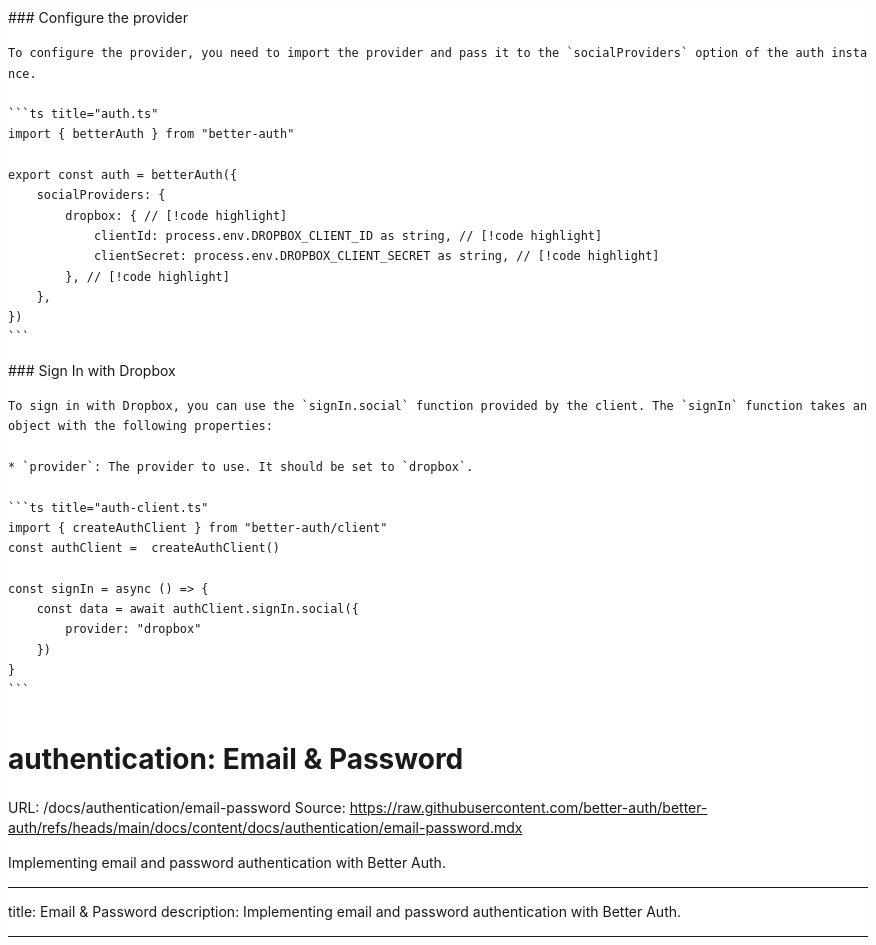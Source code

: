  <Step>
    ### Configure the provider

    To configure the provider, you need to import the provider and pass it to the `socialProviders` option of the auth instance.

    ```ts title="auth.ts"
    import { betterAuth } from "better-auth"

    export const auth = betterAuth({
        socialProviders: {
            dropbox: { // [!code highlight]
                clientId: process.env.DROPBOX_CLIENT_ID as string, // [!code highlight]
                clientSecret: process.env.DROPBOX_CLIENT_SECRET as string, // [!code highlight]
            }, // [!code highlight]
        },
    })
    ```

  </Step>

  <Step>
    ### Sign In with Dropbox

    To sign in with Dropbox, you can use the `signIn.social` function provided by the client. The `signIn` function takes an object with the following properties:

    * `provider`: The provider to use. It should be set to `dropbox`.

    ```ts title="auth-client.ts"
    import { createAuthClient } from "better-auth/client"
    const authClient =  createAuthClient()

    const signIn = async () => {
        const data = await authClient.signIn.social({
            provider: "dropbox"
        })
    }
    ```

  </Step>
</Steps>

# authentication: Email & Password

URL: /docs/authentication/email-password
Source: https://raw.githubusercontent.com/better-auth/better-auth/refs/heads/main/docs/content/docs/authentication/email-password.mdx

Implementing email and password authentication with Better Auth.

---

title: Email & Password
description: Implementing email and password authentication with Better Auth.

---